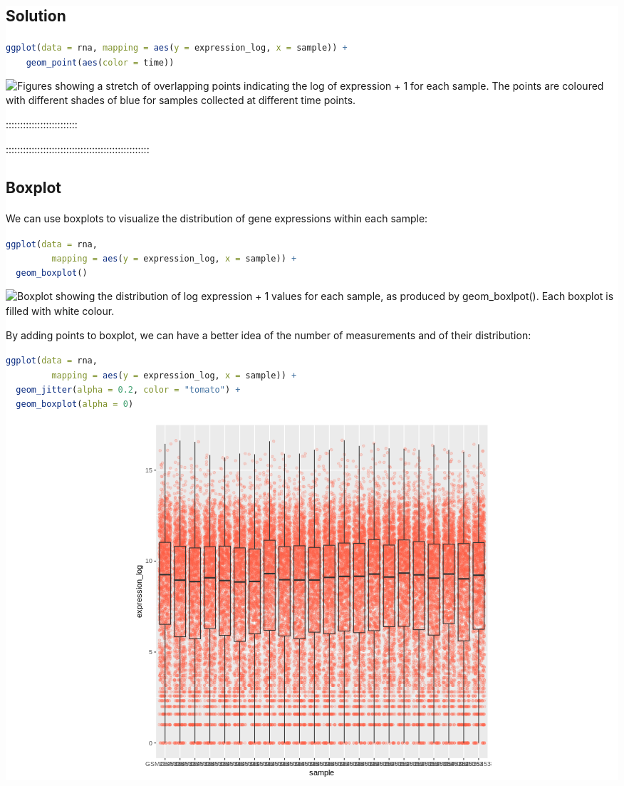 ## Solution


``` r
ggplot(data = rna, mapping = aes(y = expression_log, x = sample)) +
    geom_point(aes(color = time))
```

<img src="fig/40-visualization-rendered-unnamed-chunk-11-1.png" alt="Figures showing a stretch of overlapping points indicating the log of expression + 1 for each sample. The points are coloured with different shades of blue for samples collected at different time points." style="display: block; margin: auto;" />

:::::::::::::::::::::::::

::::::::::::::::::::::::::::::::::::::::::::::::::

## Boxplot

We can use boxplots to visualize the distribution of gene expressions
within each sample:


``` r
ggplot(data = rna,
         mapping = aes(y = expression_log, x = sample)) +
  geom_boxplot()
```

<img src="fig/40-visualization-rendered-boxplot-1.png" alt="Boxplot showing the distribution of log expression + 1 values for each sample, as produced by geom_boxlpot(). Each boxplot is filled with white colour." style="display: block; margin: auto;" />

By adding points to boxplot, we can have a better idea of the number of
measurements and of their distribution:


``` r
ggplot(data = rna,
         mapping = aes(y = expression_log, x = sample)) +
  geom_jitter(alpha = 0.2, color = "tomato") +
  geom_boxplot(alpha = 0)
```

<img src="fig/40-visualization-rendered-boxplot-with-points-1.png" alt="Boxplot and dots showing the distribution of log expression + 1 values for each sample, as produced by geom_boxlpot(). Each boxplot is transparent and the jittered dots are semi-transparent tomato-coloured and behind the boxpots." style="display: block; margin: auto;" />
